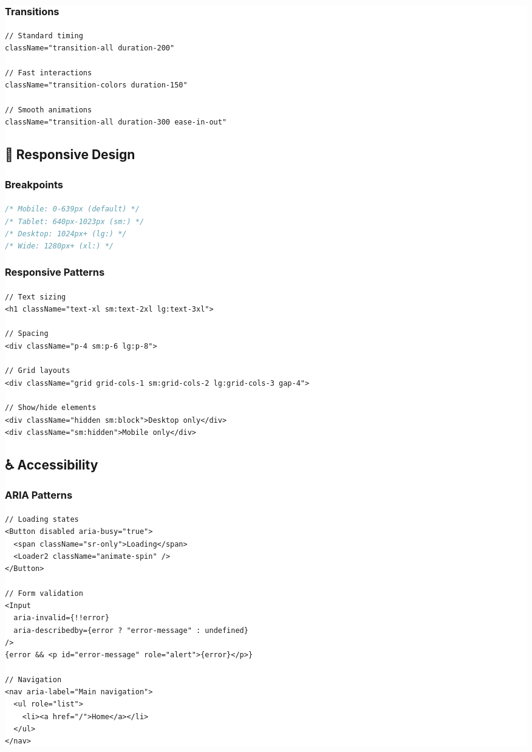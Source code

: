 ### Transitions
```tsx
// Standard timing
className="transition-all duration-200"

// Fast interactions
className="transition-colors duration-150"

// Smooth animations
className="transition-all duration-300 ease-in-out"
```

## 📱 Responsive Design

### Breakpoints
```css
/* Mobile: 0-639px (default) */
/* Tablet: 640px-1023px (sm:) */
/* Desktop: 1024px+ (lg:) */
/* Wide: 1280px+ (xl:) */
```

### Responsive Patterns
```tsx
// Text sizing
<h1 className="text-xl sm:text-2xl lg:text-3xl">

// Spacing
<div className="p-4 sm:p-6 lg:p-8">

// Grid layouts
<div className="grid grid-cols-1 sm:grid-cols-2 lg:grid-cols-3 gap-4">

// Show/hide elements
<div className="hidden sm:block">Desktop only</div>
<div className="sm:hidden">Mobile only</div>
```

## ♿ Accessibility

### ARIA Patterns
```tsx
// Loading states
<Button disabled aria-busy="true">
  <span className="sr-only">Loading</span>
  <Loader2 className="animate-spin" />
</Button>

// Form validation
<Input
  aria-invalid={!!error}
  aria-describedby={error ? "error-message" : undefined}
/>
{error && <p id="error-message" role="alert">{error}</p>}

// Navigation
<nav aria-label="Main navigation">
  <ul role="list">
    <li><a href="/">Home</a></li>
  </ul>
</nav>
```
